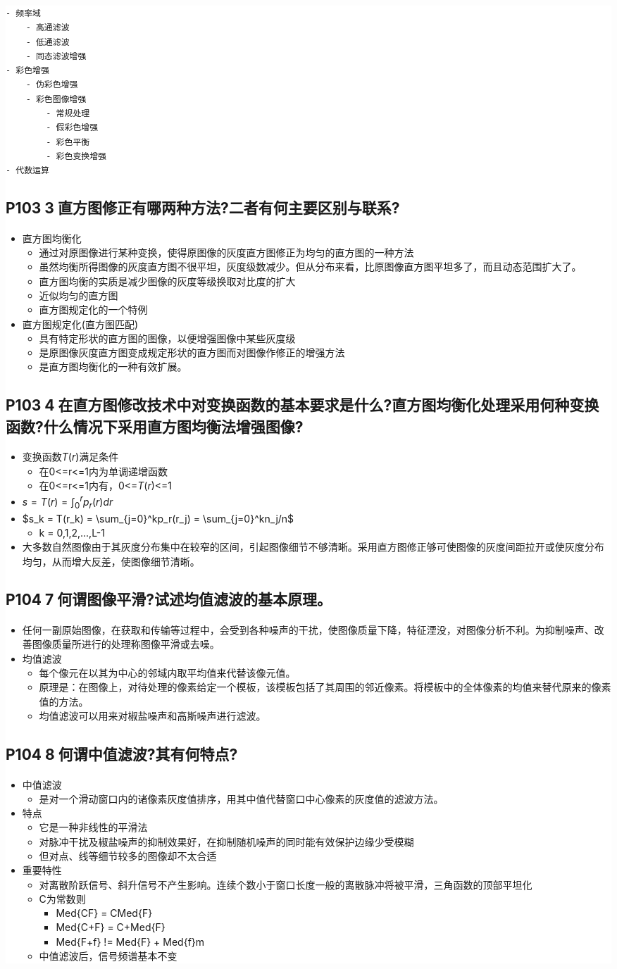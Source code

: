     - 频率域
        - 高通滤波
        - 低通滤波
        - 同态滤波增强
    - 彩色增强
        - 伪彩色增强
        - 彩色图像增强
            - 常规处理
            - 假彩色增强
            - 彩色平衡
            - 彩色变换增强
    - 代数运算

## P103 3 直方图修正有哪两种方法?二者有何主要区别与联系?
- 直方图均衡化
    - 通过对原图像进行某种变换，使得原图像的灰度直方图修正为均匀的直方图的一种方法
    - 虽然均衡所得图像的灰度直方图不很平坦，灰度级数减少。但从分布来看，比原图像直方图平坦多了，而且动态范围扩大了。
    - 直方图均衡的实质是减少图像的灰度等级换取对比度的扩大
    - 近似均匀的直方图
    - 直方图规定化的一个特例
- 直方图规定化(直方图匹配)
    - 具有特定形状的直方图的图像，以便增强图像中某些灰度级
    - 是原图像灰度直方图变成规定形状的直方图而对图像作修正的增强方法
    - 是直方图均衡化的一种有效扩展。

## P103 4 在直方图修改技术中对变换函数的基本要求是什么?直方图均衡化处理采用何种变换函数?什么情况下采用直方图均衡法增强图像?
- 变换函数$T(r)$满足条件
    - 在0<=r<=1内为单调递增函数
    - 在0<=r<=1内有，0<=$T(r)$<=1
- $s = T(r) = \int_0^rp_r(r)dr$
- $s_k = T(r_k) = \sum_{j=0}^kp_r(r_j) = \sum_{j=0}^kn_j/n$
    - k = 0,1,2,...,L-1
- 大多数自然图像由于其灰度分布集中在较窄的区间，引起图像细节不够清晰。采用直方图修正够可使图像的灰度间距拉开或使灰度分布均匀，从而增大反差，使图像细节清晰。

## P104 7 何谓图像平滑?试述均值滤波的基本原理。
- 任何一副原始图像，在获取和传输等过程中，会受到各种噪声的干扰，使图像质量下降，特征湮没，对图像分析不利。为抑制噪声、改善图像质量所进行的处理称图像平滑或去噪。
- 均值滤波
    - 每个像元在以其为中心的邻域内取平均值来代替该像元值。
    - 原理是：在图像上，对待处理的像素给定一个模板，该模板包括了其周围的邻近像素。将模板中的全体像素的均值来替代原来的像素值的方法。
    - 均值滤波可以用来对椒盐噪声和高斯噪声进行滤波。

## P104 8 何谓中值滤波?其有何特点?
- 中值滤波
    - 是对一个滑动窗口内的诸像素灰度值排序，用其中值代替窗口中心像素的灰度值的滤波方法。
- 特点
    - 它是一种非线性的平滑法
    - 对脉冲干扰及椒盐噪声的抑制效果好，在抑制随机噪声的同时能有效保护边缘少受模糊
    - 但对点、线等细节较多的图像却不太合适
- 重要特性
    - 对离散阶跃信号、斜升信号不产生影响。连续个数小于窗口长度一般的离散脉冲将被平滑，三角函数的顶部平坦化
    - C为常数则
        - Med{CF} = CMed{F}
        - Med{C+F} = C+Med{F}
        - Med{F+f} != Med{F} + Med{f}m
    - 中值滤波后，信号频谱基本不变

